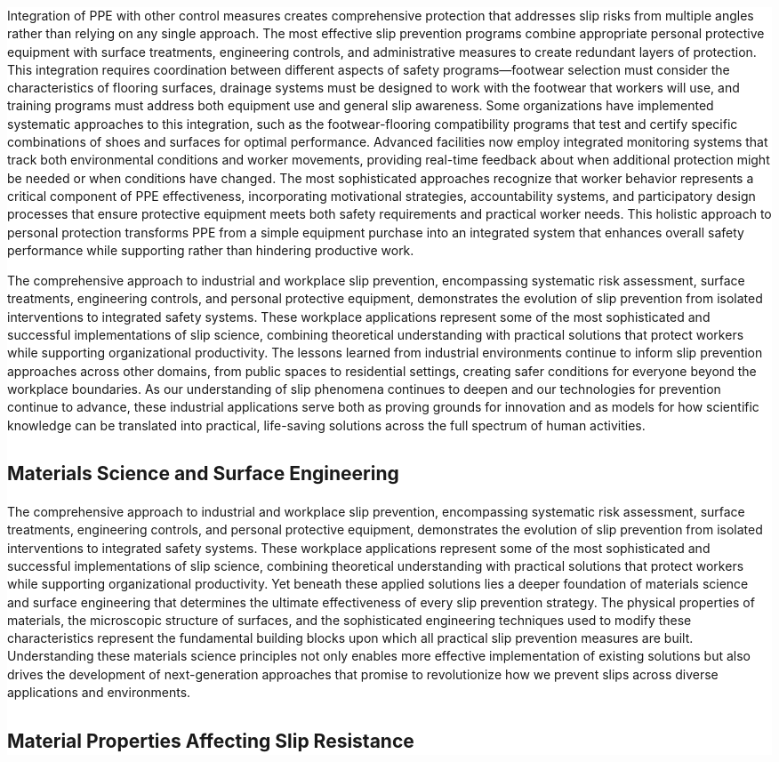 Integration of PPE with other control measures creates comprehensive protection that addresses slip risks from multiple angles rather than relying on any single approach. The most effective slip prevention programs combine appropriate personal protective equipment with surface treatments, engineering controls, and administrative measures to create redundant layers of protection. This integration requires coordination between different aspects of safety programs—footwear selection must consider the characteristics of flooring surfaces, drainage systems must be designed to work with the footwear that workers will use, and training programs must address both equipment use and general slip awareness. Some organizations have implemented systematic approaches to this integration, such as the footwear-flooring compatibility programs that test and certify specific combinations of shoes and surfaces for optimal performance. Advanced facilities now employ integrated monitoring systems that track both environmental conditions and worker movements, providing real-time feedback about when additional protection might be needed or when conditions have changed. The most sophisticated approaches recognize that worker behavior represents a critical component of PPE effectiveness, incorporating motivational strategies, accountability systems, and participatory design processes that ensure protective equipment meets both safety requirements and practical worker needs. This holistic approach to personal protection transforms PPE from a simple equipment purchase into an integrated system that enhances overall safety performance while supporting rather than hindering productive work.

The comprehensive approach to industrial and workplace slip prevention, encompassing systematic risk assessment, surface treatments, engineering controls, and personal protective equipment, demonstrates the evolution of slip prevention from isolated interventions to integrated safety systems. These workplace applications represent some of the most sophisticated and successful implementations of slip science, combining theoretical understanding with practical solutions that protect workers while supporting organizational productivity. The lessons learned from industrial environments continue to inform slip prevention approaches across other domains, from public spaces to residential settings, creating safer conditions for everyone beyond the workplace boundaries. As our understanding of slip phenomena continues to deepen and our technologies for prevention continue to advance, these industrial applications serve both as proving grounds for innovation and as models for how scientific knowledge can be translated into practical, life-saving solutions across the full spectrum of human activities.

## Materials Science and Surface Engineering

The comprehensive approach to industrial and workplace slip prevention, encompassing systematic risk assessment, surface treatments, engineering controls, and personal protective equipment, demonstrates the evolution of slip prevention from isolated interventions to integrated safety systems. These workplace applications represent some of the most sophisticated and successful implementations of slip science, combining theoretical understanding with practical solutions that protect workers while supporting organizational productivity. Yet beneath these applied solutions lies a deeper foundation of materials science and surface engineering that determines the ultimate effectiveness of every slip prevention strategy. The physical properties of materials, the microscopic structure of surfaces, and the sophisticated engineering techniques used to modify these characteristics represent the fundamental building blocks upon which all practical slip prevention measures are built. Understanding these materials science principles not only enables more effective implementation of existing solutions but also drives the development of next-generation approaches that promise to revolutionize how we prevent slips across diverse applications and environments.

## Material Properties Affecting Slip Resistance
